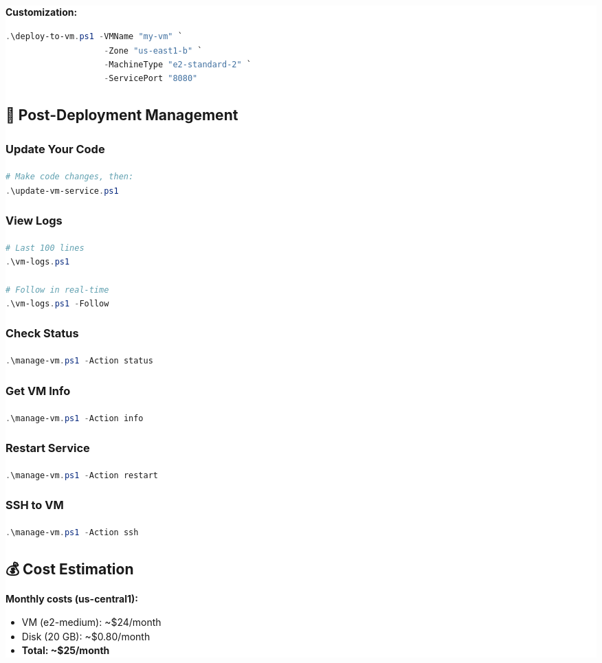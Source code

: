 **Customization:**
```powershell
.\deploy-to-vm.ps1 -VMName "my-vm" `
                    -Zone "us-east1-b" `
                    -MachineType "e2-standard-2" `
                    -ServicePort "8080"
```

## 🔧 Post-Deployment Management

### Update Your Code
```powershell
# Make code changes, then:
.\update-vm-service.ps1
```

### View Logs
```powershell
# Last 100 lines
.\vm-logs.ps1

# Follow in real-time
.\vm-logs.ps1 -Follow
```

### Check Status
```powershell
.\manage-vm.ps1 -Action status
```

### Get VM Info
```powershell
.\manage-vm.ps1 -Action info
```

### Restart Service
```powershell
.\manage-vm.ps1 -Action restart
```

### SSH to VM
```powershell
.\manage-vm.ps1 -Action ssh
```

## 💰 Cost Estimation

**Monthly costs (us-central1):**
- VM (e2-medium): ~$24/month
- Disk (20 GB): ~$0.80/month
- **Total: ~$25/month**
